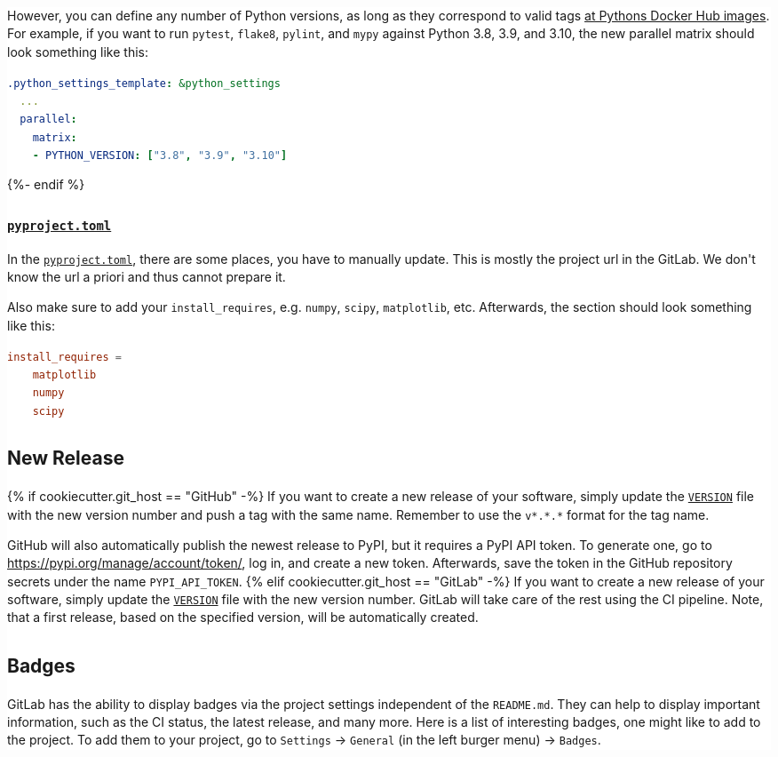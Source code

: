 However, you can define any number of Python versions, as long as they correspond to valid tags [at Pythons Docker Hub images](https://hub.docker.com/_/python/tags).
For example, if you want to run `pytest`, `flake8`, `pylint`, and `mypy` against Python 3.8, 3.9, and 3.10, the new parallel matrix should look something like this:

```yaml
.python_settings_template: &python_settings
  ...
  parallel:
    matrix:
    - PYTHON_VERSION: ["3.8", "3.9", "3.10"]
```
{%- endif %}

### [`pyproject.toml`](./pyproject.toml)

In the [`pyproject.toml`](./pyproject.toml), there are some places, you have to manually update.
This is mostly the project url in the GitLab.
We don't know the url a priori and thus cannot prepare it.

Also make sure to add your `install_requires`, e.g. `numpy`, `scipy`, `matplotlib`, etc.
Afterwards, the section should look something like this:

```toml
install_requires =
    matplotlib
    numpy
    scipy
```

## New Release

{% if cookiecutter.git_host == "GitHub" -%}
If you want to create a new release of your software, simply update the [`VERSION`](./VERSION) file with the new version number and push a tag with the same name.
Remember to use the `v*.*.*` format for the tag name.

GitHub will also automatically publish the newest release to PyPI, but it requires a PyPI API token.
To generate one, go to <https://pypi.org/manage/account/token/>, log in, and create a new token.
Afterwards, save the token in the GitHub repository secrets under the name `PYPI_API_TOKEN`.
{% elif cookiecutter.git_host == "GitLab" -%}
If you want to create a new release of your software, simply update the [`VERSION`](./VERSION) file with the new version number.
GitLab will take care of the rest using the CI pipeline.
Note, that a first release, based on the specified version, will be automatically created.

## Badges

GitLab has the ability to display badges via the project settings independent of the `README.md`.
They can help to display important information, such as the CI status, the latest release, and many more.
Here is a list of interesting badges, one might like to add to the project.
To add them to your project, go to `Settings` -> `General` (in the left burger menu) -> `Badges`.
